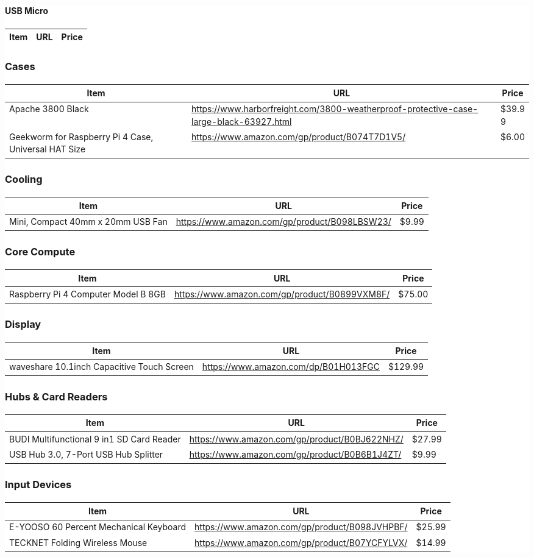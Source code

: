 #### USB Micro
Item|URL|Price
---|---|---





### Cases
Item|URL|Price
---|---|---
Apache 3800 Black | https://www.harborfreight.com/3800-weatherproof-protective-case-large-black-63927.html | $39.99
Geekworm for Raspberry Pi 4 Case, Universal HAT Size | https://www.amazon.com/gp/product/B074T7D1V5/ | $6.00





### Cooling
Item|URL|Price
---|---|---
Mini, Compact 40mm x 20mm USB Fan | https://www.amazon.com/gp/product/B098LBSW23/ | $9.99





### Core Compute
Item|URL|Price
---|---|---
Raspberry Pi 4 Computer Model B 8GB | https://www.amazon.com/gp/product/B0899VXM8F/ | $75.00





### Display
Item|URL|Price
---|---|---
waveshare 10.1inch Capacitive Touch Screen | https://www.amazon.com/dp/B01H013FGC | $129.99





### Hubs & Card Readers
Item|URL|Price
---|---|---
BUDI Multifunctional 9 in1 SD Card Reader | https://www.amazon.com/gp/product/B0BJ622NHZ/ | $27.99
USB Hub 3.0, 7-Port USB Hub Splitter | https://www.amazon.com/gp/product/B0B6B1J4ZT/ | $9.99





### Input Devices
Item|URL|Price
---|---|---
E-YOOSO 60 Percent Mechanical Keyboard | https://www.amazon.com/gp/product/B098JVHPBF/ | $25.99
TECKNET Folding Wireless Mouse | https://www.amazon.com/gp/product/B07YCFYLVX/ | $14.99
